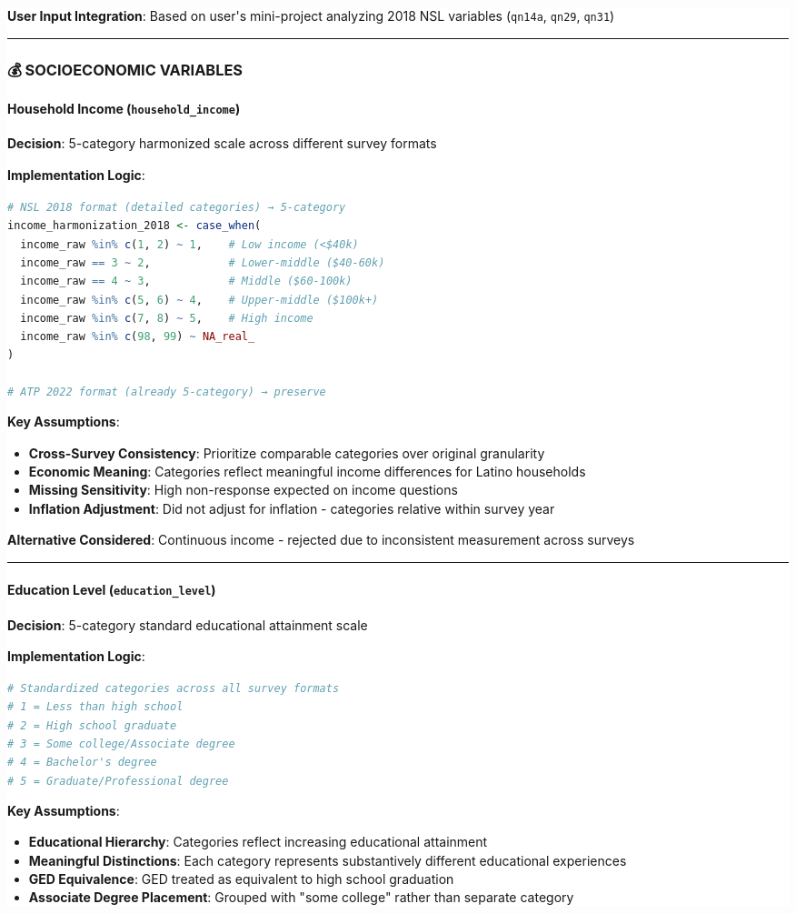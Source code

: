 **User Input Integration**: Based on user's mini-project analyzing 2018 NSL variables (`qn14a`, `qn29`, `qn31`)

---

### **💰 SOCIOECONOMIC VARIABLES**

#### **Household Income (`household_income`)**
**Decision**: 5-category harmonized scale across different survey formats

**Implementation Logic**:
```r
# NSL 2018 format (detailed categories) → 5-category
income_harmonization_2018 <- case_when(
  income_raw %in% c(1, 2) ~ 1,    # Low income (<$40k)
  income_raw == 3 ~ 2,            # Lower-middle ($40-60k)
  income_raw == 4 ~ 3,            # Middle ($60-100k)
  income_raw %in% c(5, 6) ~ 4,    # Upper-middle ($100k+)
  income_raw %in% c(7, 8) ~ 5,    # High income
  income_raw %in% c(98, 99) ~ NA_real_
)

# ATP 2022 format (already 5-category) → preserve
```

**Key Assumptions**:
- **Cross-Survey Consistency**: Prioritize comparable categories over original granularity
- **Economic Meaning**: Categories reflect meaningful income differences for Latino households
- **Missing Sensitivity**: High non-response expected on income questions
- **Inflation Adjustment**: Did not adjust for inflation - categories relative within survey year

**Alternative Considered**: Continuous income - rejected due to inconsistent measurement across surveys

---

#### **Education Level (`education_level`)**
**Decision**: 5-category standard educational attainment scale

**Implementation Logic**:
```r
# Standardized categories across all survey formats
# 1 = Less than high school
# 2 = High school graduate
# 3 = Some college/Associate degree  
# 4 = Bachelor's degree
# 5 = Graduate/Professional degree
```

**Key Assumptions**:
- **Educational Hierarchy**: Categories reflect increasing educational attainment
- **Meaningful Distinctions**: Each category represents substantively different educational experiences
- **GED Equivalence**: GED treated as equivalent to high school graduation
- **Associate Degree Placement**: Grouped with "some college" rather than separate category
